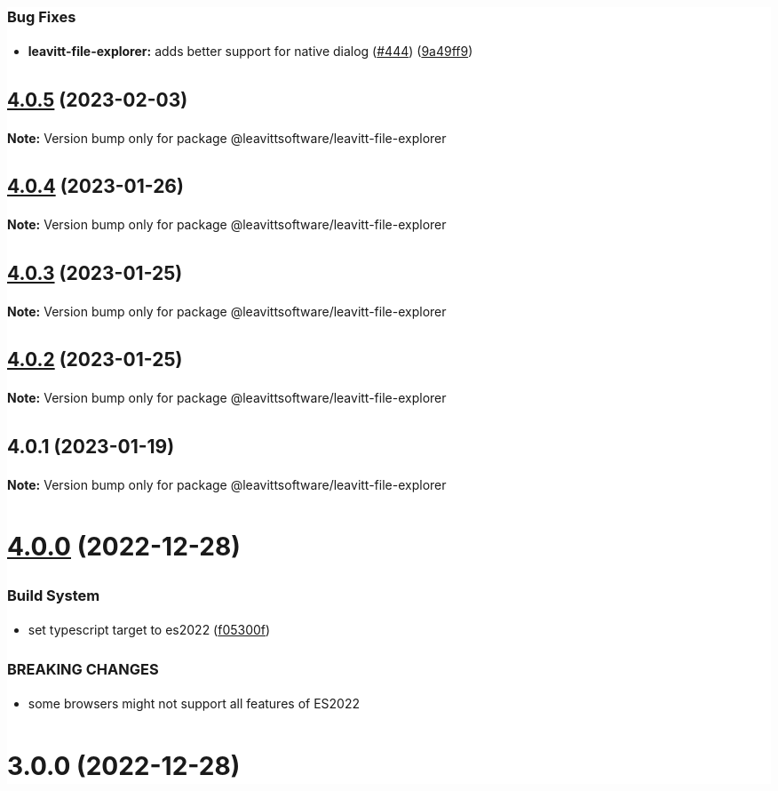 ### Bug Fixes

- **leavitt-file-explorer:** adds better support for native dialog ([#444](https://github.com/LeavittSoftware/titanium-elements/issues/444)) ([9a49ff9](https://github.com/LeavittSoftware/titanium-elements/commit/9a49ff9d015c9d39daf3ea78993fc30d2c5970e7))

## [4.0.5](https://github.com/LeavittSoftware/titanium-elements/compare/@leavittsoftware/leavitt-file-explorer@4.0.4...@leavittsoftware/leavitt-file-explorer@4.0.5) (2023-02-03)

**Note:** Version bump only for package @leavittsoftware/leavitt-file-explorer

## [4.0.4](https://github.com/LeavittSoftware/titanium-elements/compare/@leavittsoftware/leavitt-file-explorer@4.0.3...@leavittsoftware/leavitt-file-explorer@4.0.4) (2023-01-26)

**Note:** Version bump only for package @leavittsoftware/leavitt-file-explorer

## [4.0.3](https://github.com/LeavittSoftware/titanium-elements/compare/@leavittsoftware/leavitt-file-explorer@4.0.2...@leavittsoftware/leavitt-file-explorer@4.0.3) (2023-01-25)

**Note:** Version bump only for package @leavittsoftware/leavitt-file-explorer

## [4.0.2](https://github.com/LeavittSoftware/titanium-elements/compare/@leavittsoftware/leavitt-file-explorer@4.0.1...@leavittsoftware/leavitt-file-explorer@4.0.2) (2023-01-25)

**Note:** Version bump only for package @leavittsoftware/leavitt-file-explorer

## 4.0.1 (2023-01-19)

**Note:** Version bump only for package @leavittsoftware/leavitt-file-explorer

# [4.0.0](https://github.com/LeavittSoftware/titanium-elements/compare/@leavittsoftware/leavitt-file-explorer@3.0.0...@leavittsoftware/leavitt-file-explorer@4.0.0) (2022-12-28)

### Build System

- set typescript target to es2022 ([f05300f](https://github.com/LeavittSoftware/titanium-elements/commit/f05300fb73bb634f2e7d0ae6a8c1b08132ee2b6a))

### BREAKING CHANGES

- some browsers might not support all features of ES2022

# 3.0.0 (2022-12-28)
